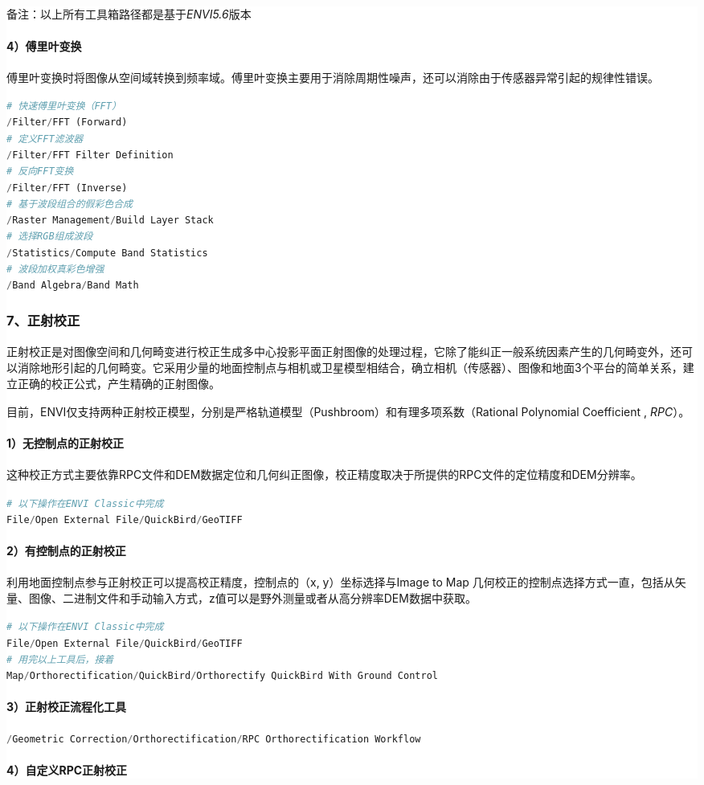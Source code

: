 备注：以上所有工具箱路径都是基于*ENVI5.6*版本

#### 4）傅里叶变换

傅里叶变换时将图像从空间域转换到频率域。傅里叶变换主要用于消除周期性噪声，还可以消除由于传感器异常引起的规律性错误。

```python
# 快速傅里叶变换（FFT）
/Filter/FFT (Forward)
# 定义FFT滤波器
/Filter/FFT Filter Definition
# 反向FFT变换
/Filter/FFT (Inverse)
# 基于波段组合的假彩色合成
/Raster Management/Build Layer Stack
# 选择RGB组成波段
/Statistics/Compute Band Statistics
# 波段加权真彩色增强
/Band Algebra/Band Math
```

### 7、正射校正

正射校正是对图像空间和几何畸变进行校正生成多中心投影平面正射图像的处理过程，它除了能纠正一般系统因素产生的几何畸变外，还可以消除地形引起的几何畸变。它采用少量的地面控制点与相机或卫星模型相结合，确立相机（传感器）、图像和地面3个平台的简单关系，建立正确的校正公式，产生精确的正射图像。

目前，ENVI仅支持两种正射校正模型，分别是严格轨道模型（Pushbroom）和有理多项系数（Rational Polynomial Coefficient , *RPC*）。

#### 1）无控制点的正射校正

这种校正方式主要依靠RPC文件和DEM数据定位和几何纠正图像，校正精度取决于所提供的RPC文件的定位精度和DEM分辨率。

```python
# 以下操作在ENVI Classic中完成
File/Open External File/QuickBird/GeoTIFF
```

#### 2）有控制点的正射校正

利用地面控制点参与正射校正可以提高校正精度，控制点的（x, y）坐标选择与Image to Map 几何校正的控制点选择方式一直，包括从矢量、图像、二进制文件和手动输入方式，z值可以是野外测量或者从高分辨率DEM数据中获取。

```python
# 以下操作在ENVI Classic中完成
File/Open External File/QuickBird/GeoTIFF
# 用完以上工具后，接着
Map/Orthorectification/QuickBird/Orthorectify QuickBird With Ground Control
```

#### 3）正射校正流程化工具

```python
/Geometric Correction/Orthorectification/RPC Orthorectification Workflow
```

#### 4）自定义RPC正射校正
